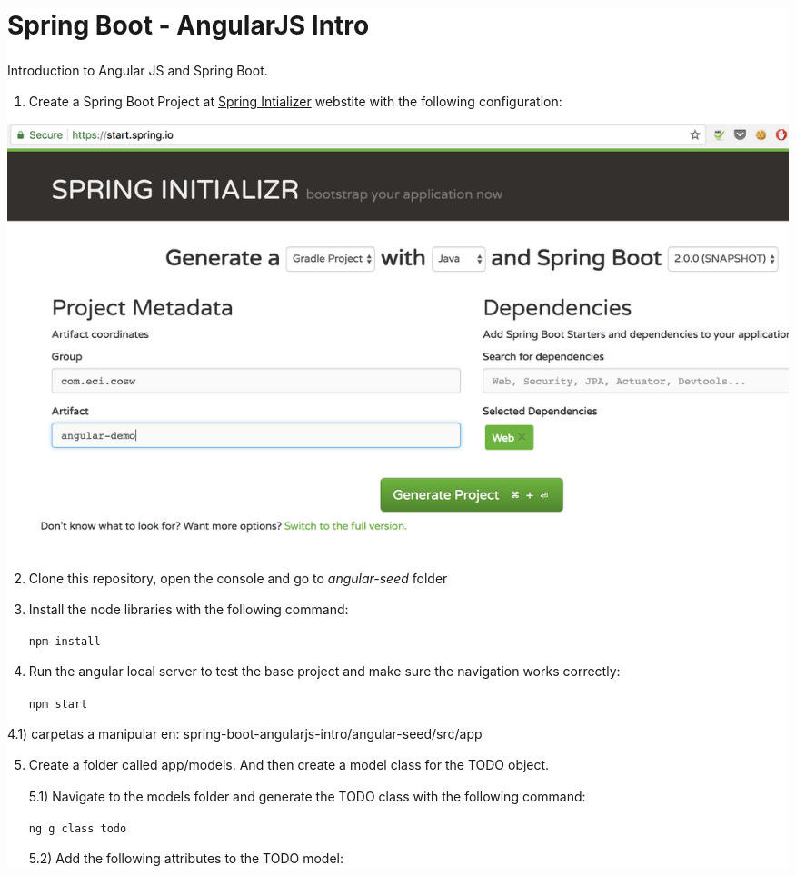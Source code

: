 # Spring Boot - AngularJS Intro

Introduction to Angular JS and Spring Boot.


1) Create a Spring Boot Project at [Spring Intializer](https://start.spring.io) webstite with the following configuration: 
 
 ![alt text](img/spring-initializer.png)
 
2) Clone this repository, open the console and  go to *angular-seed* folder
 
3) Install the node libraries with the following command:

    ```
    npm install
    ```
4) Run the angular local server to test the base project and make sure the navigation works correctly:
    
    ```
    npm start
    ```
 4.1) carpetas a manipular en: spring-boot-angularjs-intro/angular-seed/src/app

5) Create a folder called app/models. And then create a model class for the TODO object.
    
    5.1) Navigate to the models folder and generate the TODO class with the following command:
    
    ```
    ng g class todo
    ```
    5.2) Add the following attributes to the TODO model:
            